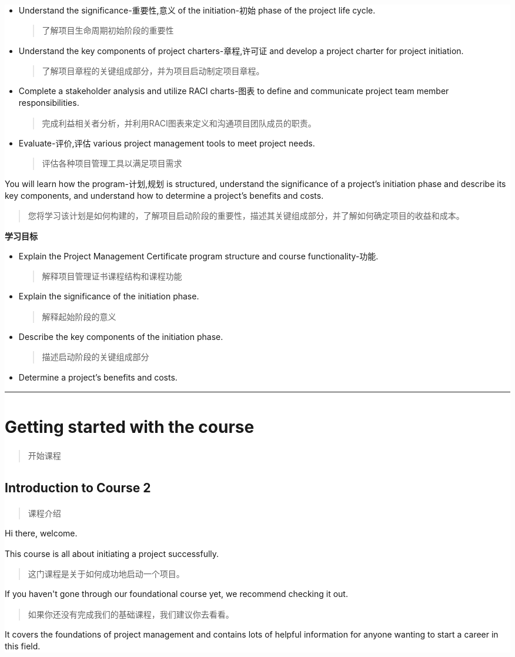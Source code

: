 - Understand the significance-重要性,意义 of the initiation-初始 phase of the project life cycle.

	> 了解项目生命周期初始阶段的重要性

- Understand the key components of project charters-章程,许可证 and develop a project charter for project initiation.

	> 了解项目章程的关键组成部分，并为项目启动制定项目章程。

- Complete a stakeholder analysis and utilize RACI charts-图表 to define and communicate project team member responsibilities.

	> 完成利益相关者分析，并利用RACI图表来定义和沟通项目团队成员的职责。

- Evaluate-评价,评估 various project management tools to meet project needs. 

	> 评估各种项目管理工具以满足项目需求

You will learn how the program-计划,规划 is structured, understand the significance of a project’s initiation phase and describe its key components, and understand how to determine a project’s benefits and costs.

> 您将学习该计划是如何构建的，了解项目启动阶段的重要性，描述其关键组成部分，并了解如何确定项目的收益和成本。

**学习目标**

- Explain the Project Management Certificate program structure and course functionality-功能.

	> 解释项目管理证书课程结构和课程功能

- Explain the significance of the initiation phase.

	> 解释起始阶段的意义

- Describe the key components of the initiation phase.

	> 描述启动阶段的关键组成部分

- Determine a project’s benefits and costs.

---

# Getting started with the course

> 开始课程

## Introduction to Course 2

> 课程介绍

Hi there, welcome.

This course is all about initiating a project successfully.

> 这门课程是关于如何成功地启动一个项目。

If you haven't gone through our foundational course yet, we recommend checking it out.

> 如果你还没有完成我们的基础课程，我们建议你去看看。

It covers the foundations of project management and contains lots of helpful information for anyone wanting to start a career in this field.
